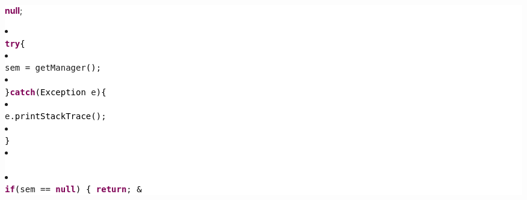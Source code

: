 <span style="color: #7F0055; font-weight: bold;">null</span>;</div></li><li style="font-weight: normal;"><div style="font-family: monospace; font-weight: normal; font-style: normal; margin:0; padding:0; background:inherit;">    	<span style="color: #7F0055; font-weight: bold;">try</span><span style="color: #000000;">&#123;</span></div></li><li style="font-weight: normal;"><div style="font-family: monospace; font-weight: normal; font-style: normal; margin:0; padding:0; background:inherit;">    		sem = getManager<span style="color: #000000;">&#40;</span><span style="color: #000000;">&#41;</span>;</div></li><li style="font-weight: normal;"><div style="font-family: monospace; font-weight: normal; font-style: normal; margin:0; padding:0; background:inherit;">    	<span style="color: #000000;">&#125;</span><span style="color: #7F0055; font-weight: bold;">catch</span><span style="color: #000000;">&#40;</span><span style="color: #000000;">Exception</span> e<span style="color: #000000;">&#41;</span><span style="color: #000000;">&#123;</span></div></li><li style="font-weight: normal;"><div style="font-family: monospace; font-weight: normal; font-style: normal; margin:0; padding:0; background:inherit;">    		e.<span style="color: #000000;">printStackTrace</span><span style="color: #000000;">&#40;</span><span style="color: #000000;">&#41;</span>;</div></li><li style="font-weight: normal;"><div style="font-family: monospace; font-weight: normal; font-style: normal; margin:0; padding:0; background:inherit;">    	<span style="color: #000000;">&#125;</span></div></li><li style="font-weight: normal;"><div style="font-family: monospace; font-weight: normal; font-style: normal; margin:0; padding:0; background:inherit;">&nbsp;</div></li><li style="font-weight: normal;"><div style="font-family: monospace; font-weight: normal; font-style: normal; margin:0; padding:0; background:inherit;">    	<span style="color: #7F0055;font-weight: bold;">if</span><span style="color: #000000;">&#40;</span>sem == <span style="color: #7F0055; font-weight: bold;">null</span><span style="color: #000000;">&#41;</span> <span style="color: #000000;">&#123;</span> <span style="color: #7F0055; font-weight: bold;">return</span>; <span style="color: #000000;">&
